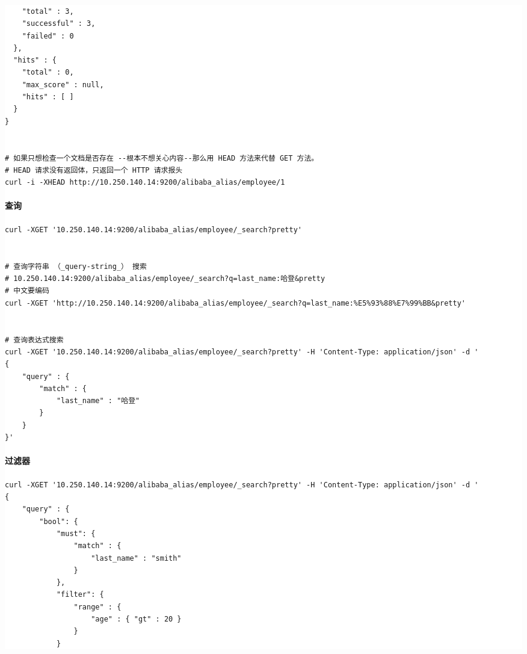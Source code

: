 ```shell
    "total" : 3,
    "successful" : 3,
    "failed" : 0
  },
  "hits" : {
    "total" : 0,
    "max_score" : null,
    "hits" : [ ]
  }
}


# 如果只想检查一个文档是否存在 --根本不想关心内容--那么用 HEAD 方法来代替 GET 方法。
# HEAD 请求没有返回体，只返回一个 HTTP 请求报头
curl -i -XHEAD http://10.250.140.14:9200/alibaba_alias/employee/1
```



#### 查询

```shell
curl -XGET '10.250.140.14:9200/alibaba_alias/employee/_search?pretty'


# 查询字符串 （_query-string_） 搜索
# 10.250.140.14:9200/alibaba_alias/employee/_search?q=last_name:哈登&pretty
# 中文要编码
curl -XGET 'http://10.250.140.14:9200/alibaba_alias/employee/_search?q=last_name:%E5%93%88%E7%99%BB&pretty'


# 查询表达式搜索
curl -XGET '10.250.140.14:9200/alibaba_alias/employee/_search?pretty' -H 'Content-Type: application/json' -d '
{
    "query" : {
        "match" : {
            "last_name" : "哈登"
        }
    }
}'

```






#### 过滤器

```shell
curl -XGET '10.250.140.14:9200/alibaba_alias/employee/_search?pretty' -H 'Content-Type: application/json' -d '
{
    "query" : {
        "bool": {
            "must": {
                "match" : {
                    "last_name" : "smith" 
                }
            },
            "filter": {
                "range" : {
                    "age" : { "gt" : 20 } 
                }
            }
```